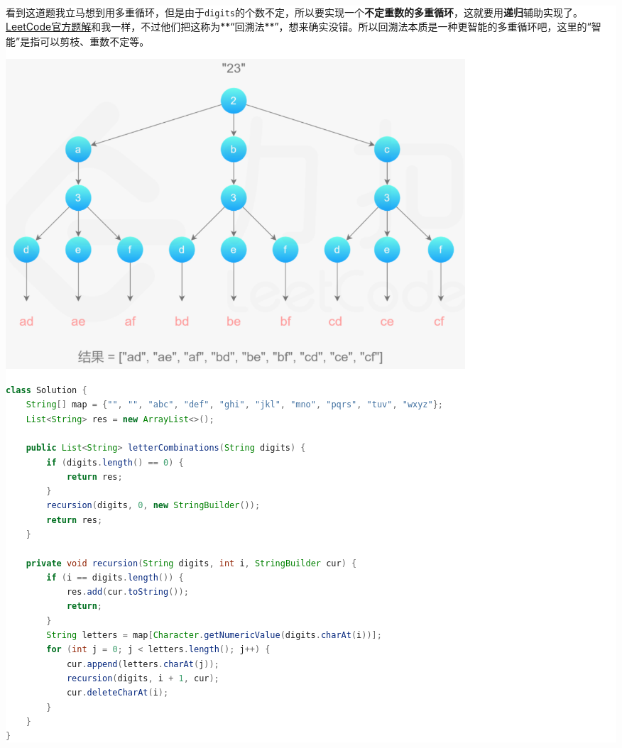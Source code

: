 看到这道题我立马想到用多重循环，但是由于`digits`的个数不定，所以要实现一个**不定重数的多重循环**，这就要用**递归**辅助实现了。[LeetCode官方题解](https://leetcode-cn.com/problems/letter-combinations-of-a-phone-number/solution/dian-hua-hao-ma-de-zi-mu-zu-he-by-leetcode-solutio/)和我一样，不过他们把这称为**“回溯法**”，想来确实没错。所以回溯法本质是一种更智能的多重循环吧，这里的“智能”是指可以剪枝、重数不定等。

<img src="images/image-20210612155757935.png" alt="17.电话号码的字母组合 图解" style="zoom:67%;" />

```java
class Solution {
    String[] map = {"", "", "abc", "def", "ghi", "jkl", "mno", "pqrs", "tuv", "wxyz"};
    List<String> res = new ArrayList<>();

    public List<String> letterCombinations(String digits) {
        if (digits.length() == 0) {
            return res;
        }
        recursion(digits, 0, new StringBuilder());
        return res;
    }

    private void recursion(String digits, int i, StringBuilder cur) {
        if (i == digits.length()) {
            res.add(cur.toString());
            return;
        }
        String letters = map[Character.getNumericValue(digits.charAt(i))];
        for (int j = 0; j < letters.length(); j++) {
            cur.append(letters.charAt(j));
            recursion(digits, i + 1, cur);
            cur.deleteCharAt(i);
        }
    }
}
```
